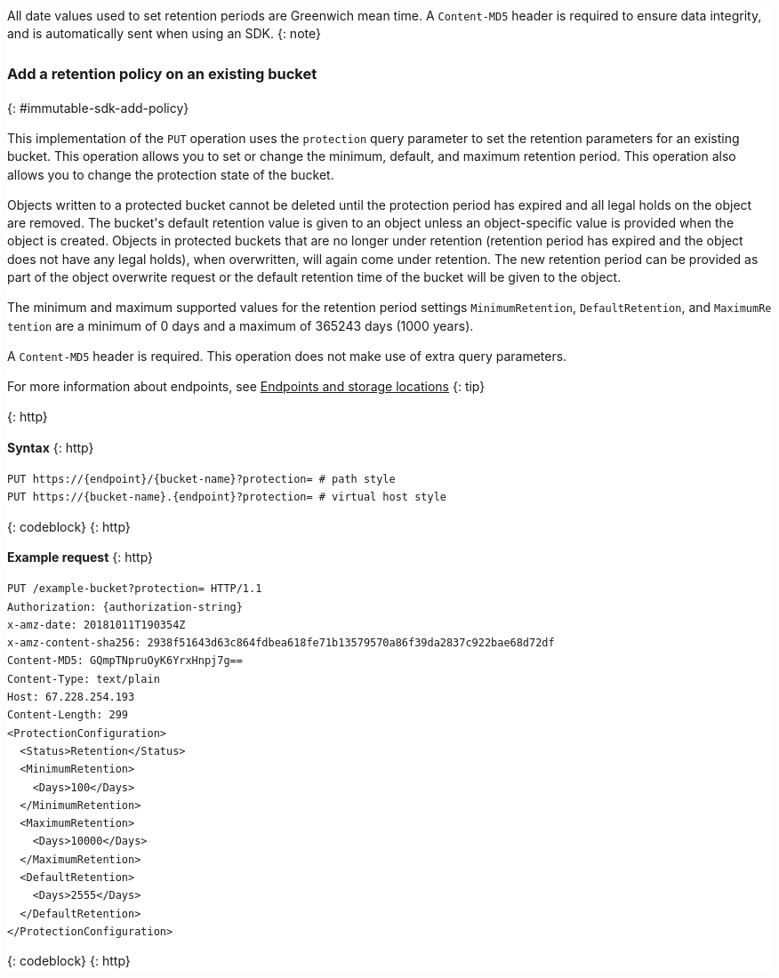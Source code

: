 All date values used to set retention periods are Greenwich mean time. A `Content-MD5` header is required to ensure data integrity, and is automatically sent when using an SDK.
{: note}

### Add a retention policy on an existing bucket
{: #immutable-sdk-add-policy}

This implementation of the `PUT` operation uses the `protection` query parameter to set the retention parameters for an existing bucket. This operation allows you to set or change the minimum, default, and maximum retention period. This operation also allows you to change the protection state of the bucket.

Objects written to a protected bucket cannot be deleted until the protection period has expired and all legal holds on the object are removed. The bucket's default retention value is given to an object unless an object-specific value is provided when the object is created. Objects in protected buckets that are no longer under retention (retention period has expired and the object does not have any legal holds), when overwritten, will again come under retention. The new retention period can be provided as part of the object overwrite request or the default retention time of the bucket will be given to the object.

The minimum and maximum supported values for the retention period settings `MinimumRetention`, `DefaultRetention`, and `MaximumRetention` are a minimum of 0 days and a maximum of 365243 days (1000 years).

A `Content-MD5` header is required. This operation does not make use of extra query parameters.

For more information about endpoints, see [Endpoints and storage locations](/docs/cloud-object-storage?topic=cloud-object-storage-endpoints#endpoints)
{: tip}

{: http}

**Syntax**
{: http}

```http
PUT https://{endpoint}/{bucket-name}?protection= # path style
PUT https://{bucket-name}.{endpoint}?protection= # virtual host style
```
{: codeblock}
{: http}

**Example request**
{: http}

```
PUT /example-bucket?protection= HTTP/1.1
Authorization: {authorization-string}
x-amz-date: 20181011T190354Z
x-amz-content-sha256: 2938f51643d63c864fdbea618fe71b13579570a86f39da2837c922bae68d72df
Content-MD5: GQmpTNpruOyK6YrxHnpj7g==
Content-Type: text/plain
Host: 67.228.254.193
Content-Length: 299
<ProtectionConfiguration>
  <Status>Retention</Status>
  <MinimumRetention>
    <Days>100</Days>
  </MinimumRetention>
  <MaximumRetention>
    <Days>10000</Days>
  </MaximumRetention>
  <DefaultRetention>
    <Days>2555</Days>
  </DefaultRetention>
</ProtectionConfiguration>
```
{: codeblock}
{: http}